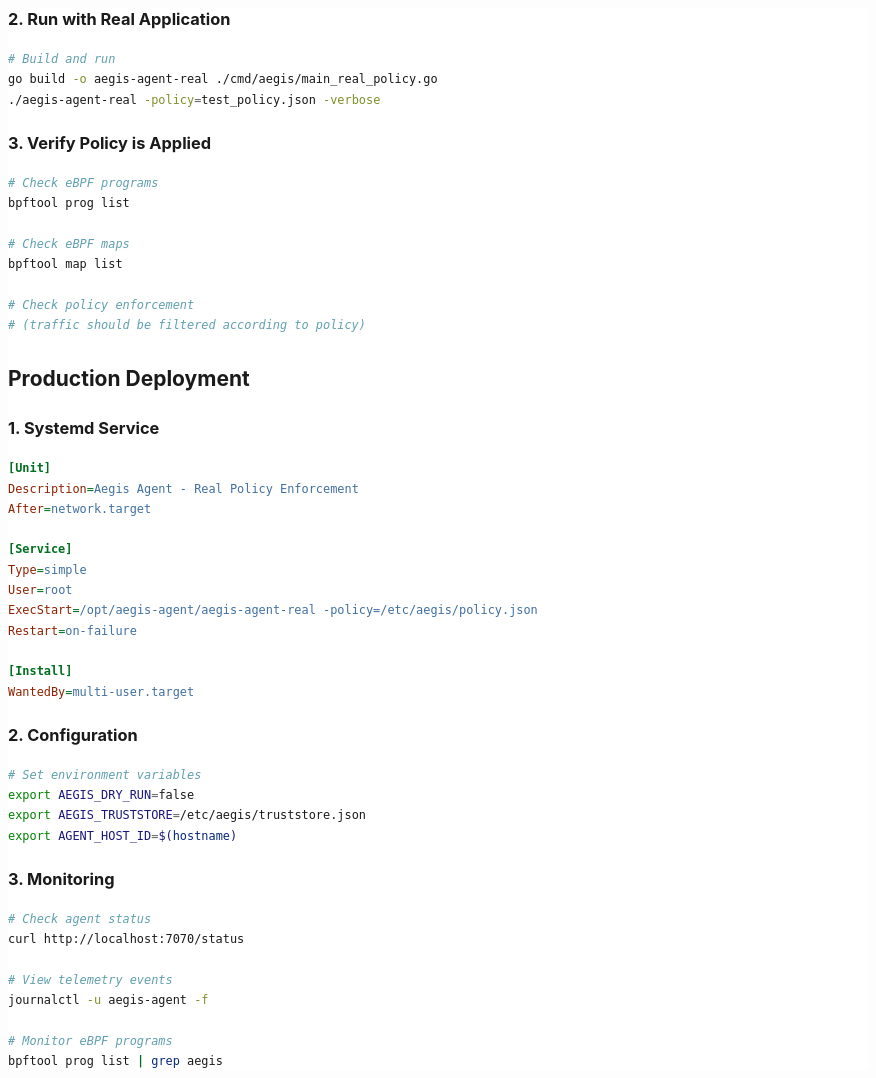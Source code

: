 ### 2. Run with Real Application

```bash
# Build and run
go build -o aegis-agent-real ./cmd/aegis/main_real_policy.go
./aegis-agent-real -policy=test_policy.json -verbose
```

### 3. Verify Policy is Applied

```bash
# Check eBPF programs
bpftool prog list

# Check eBPF maps
bpftool map list

# Check policy enforcement
# (traffic should be filtered according to policy)
```

## Production Deployment

### 1. Systemd Service

```ini
[Unit]
Description=Aegis Agent - Real Policy Enforcement
After=network.target

[Service]
Type=simple
User=root
ExecStart=/opt/aegis-agent/aegis-agent-real -policy=/etc/aegis/policy.json
Restart=on-failure

[Install]
WantedBy=multi-user.target
```

### 2. Configuration

```bash
# Set environment variables
export AEGIS_DRY_RUN=false
export AEGIS_TRUSTSTORE=/etc/aegis/truststore.json
export AGENT_HOST_ID=$(hostname)
```

### 3. Monitoring

```bash
# Check agent status
curl http://localhost:7070/status

# View telemetry events
journalctl -u aegis-agent -f

# Monitor eBPF programs
bpftool prog list | grep aegis
```
